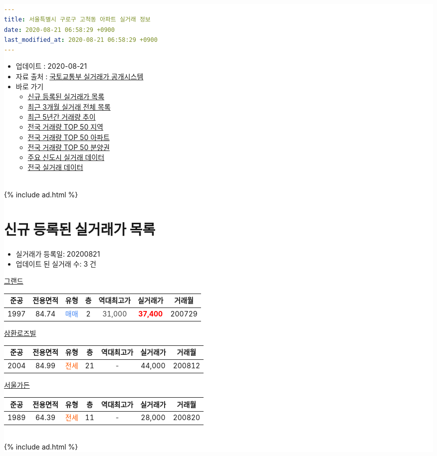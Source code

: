 ```yaml
---
title: 서울특별시 구로구 고척동 아파트 실거래 정보
date: 2020-08-21 06:58:29 +0900
last_modified_at: 2020-08-21 06:58:29 +0900
---
```


* 업데이트 : 2020-08-21
* 자료 출처 : [국토교통부 실거래가 공개시스템](http://rt.molit.go.kr)
* 바로 가기
    * [신규 등록된 실거래가 목록](#신규-등록된-실거래가-목록)
    * [최근 3개월 실거래 전체 목록](#최근-3개월-실거래-전체-목록)
    * [최근 5년간 거래량 추이](#최근-5년간-거래량-추이)
    * [전국 거래량 TOP 50 지역](https://inasie.github.io/apt-trade-info/최근-3개월-전국에서-가장-거래가-많이-발생한-지역)
    * [전국 거래량 TOP 50 아파트](https://inasie.github.io/apt-trade-info/최근-3개월-전국에서-가장-거래가-많이-발생한-아파트)
    * [전국 거래량 TOP 50 분양권](https://inasie.github.io/apt-trade-info/최근-3개월-전국에서-가장-거래가-많이-발생한-분양권)
    * [주요 신도시 실거래 데이터](https://inasie.github.io/apt-trade-info/주요-신도시)
    * [전국 실거래 데이터](https://inasie.github.io/apt-trade-info/전국)
<br>
{% include ad.html %}
<br>

# 신규 등록된 실거래가 목록
* 실거래가 등록일: 20200821
* 업데이트 된 실거래 수: 3 건


[그랜드](https://search.naver.com/search.naver?query=%EC%84%9C%EC%9A%B8%ED%8A%B9%EB%B3%84%EC%8B%9C+%EA%B5%AC%EB%A1%9C%EA%B5%AC+%EA%B3%A0%EC%B2%99%EB%8F%99+%EA%B7%B8%EB%9E%9C%EB%93%9C)

|준공|전용면적|유형|층|역대최고가|실거래가|거래월|
|:---:|:---:|:---:|:---:|:---:|:---:|:---:|
|1997|84.74|<span style="color:#4285f3">매매</span>|2|<span style="color:#444444">31,000</span>|<b><span style="color:#ff0000">37,400</span></b>|200729|

[삼환로즈빌](https://search.naver.com/search.naver?query=%EC%84%9C%EC%9A%B8%ED%8A%B9%EB%B3%84%EC%8B%9C+%EA%B5%AC%EB%A1%9C%EA%B5%AC+%EA%B3%A0%EC%B2%99%EB%8F%99+%EC%82%BC%ED%99%98%EB%A1%9C%EC%A6%88%EB%B9%8C)

|준공|전용면적|유형|층|역대최고가|실거래가|거래월|
|:---:|:---:|:---:|:---:|:---:|:---:|:---:|
|2004|84.99|<span style="color:#ff5a00">전세</span>|21|<span style="color:#444444">-</span>|44,000|200812|

[서울가든](https://search.naver.com/search.naver?query=%EC%84%9C%EC%9A%B8%ED%8A%B9%EB%B3%84%EC%8B%9C+%EA%B5%AC%EB%A1%9C%EA%B5%AC+%EA%B3%A0%EC%B2%99%EB%8F%99+%EC%84%9C%EC%9A%B8%EA%B0%80%EB%93%A0)

|준공|전용면적|유형|층|역대최고가|실거래가|거래월|
|:---:|:---:|:---:|:---:|:---:|:---:|:---:|
|1989|64.39|<span style="color:#ff5a00">전세</span>|11|<span style="color:#444444">-</span>|28,000|200820|


<br>
{% include ad.html %}
<br>
